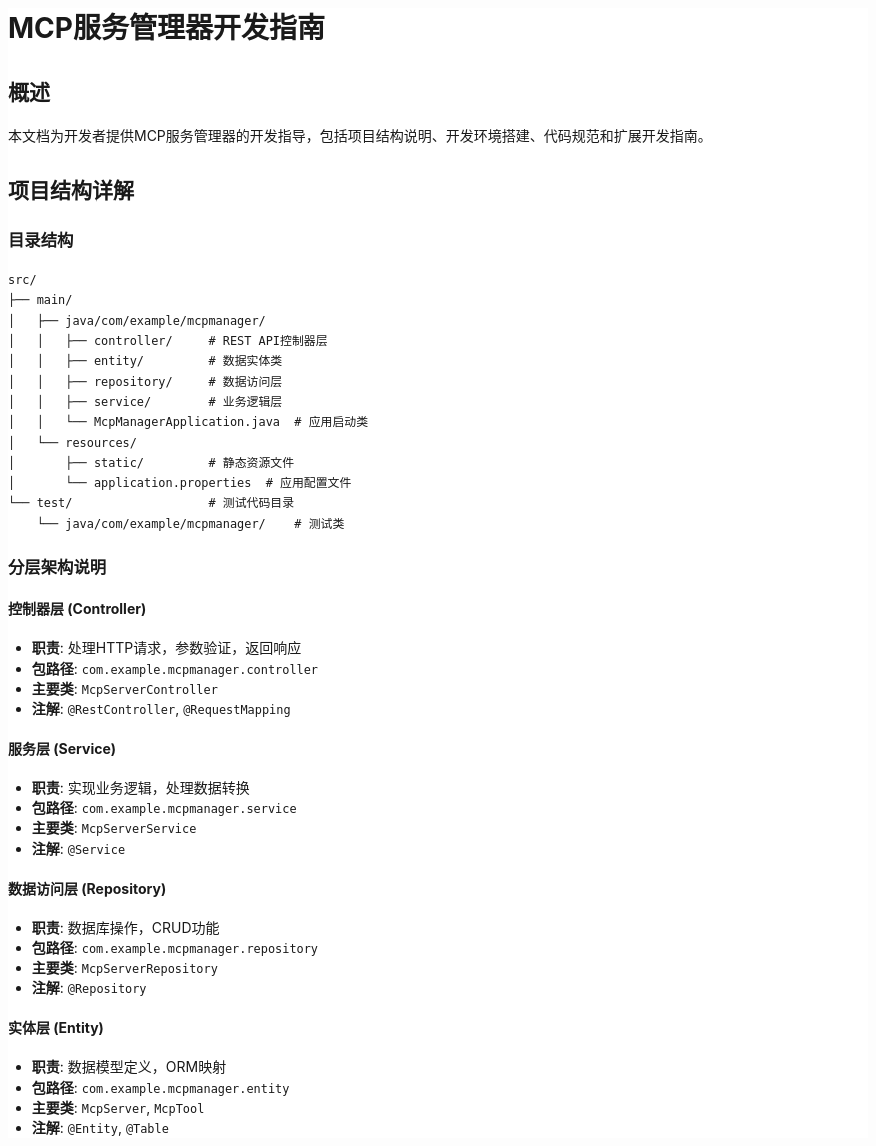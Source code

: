 # MCP服务管理器开发指南

## 概述
本文档为开发者提供MCP服务管理器的开发指导，包括项目结构说明、开发环境搭建、代码规范和扩展开发指南。

## 项目结构详解

### 目录结构
```
src/
├── main/
│   ├── java/com/example/mcpmanager/
│   │   ├── controller/     # REST API控制器层
│   │   ├── entity/         # 数据实体类
│   │   ├── repository/     # 数据访问层
│   │   ├── service/        # 业务逻辑层
│   │   └── McpManagerApplication.java  # 应用启动类
│   └── resources/
│       ├── static/         # 静态资源文件
│       └── application.properties  # 应用配置文件
└── test/                   # 测试代码目录
    └── java/com/example/mcpmanager/    # 测试类
```

### 分层架构说明

#### 控制器层 (Controller)
- **职责**: 处理HTTP请求，参数验证，返回响应
- **包路径**: `com.example.mcpmanager.controller`
- **主要类**: `McpServerController`
- **注解**: `@RestController`, `@RequestMapping`

#### 服务层 (Service)
- **职责**: 实现业务逻辑，处理数据转换
- **包路径**: `com.example.mcpmanager.service`
- **主要类**: `McpServerService`
- **注解**: `@Service`

#### 数据访问层 (Repository)
- **职责**: 数据库操作，CRUD功能
- **包路径**: `com.example.mcpmanager.repository`
- **主要类**: `McpServerRepository`
- **注解**: `@Repository`

#### 实体层 (Entity)
- **职责**: 数据模型定义，ORM映射
- **包路径**: `com.example.mcpmanager.entity`
- **主要类**: `McpServer`, `McpTool`
- **注解**: `@Entity`, `@Table`
